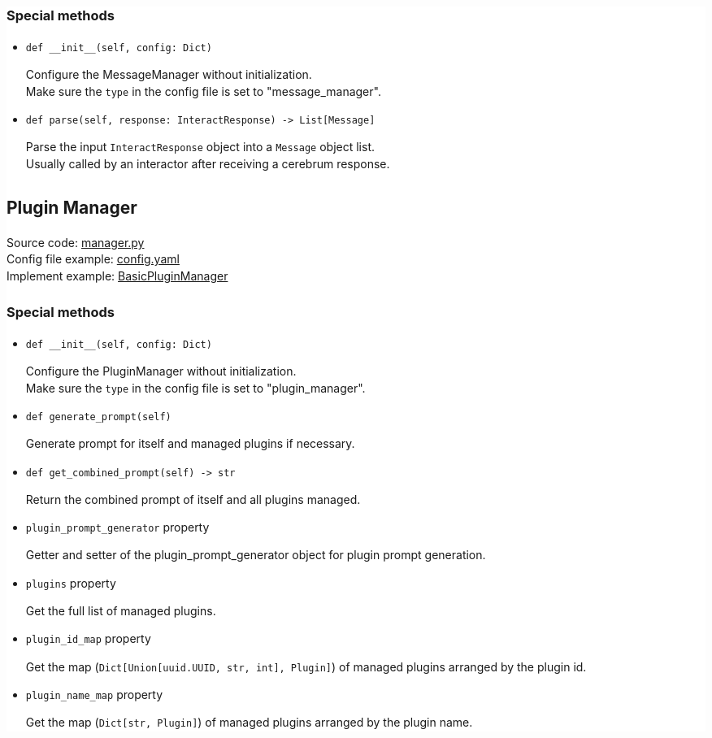### Special methods

- `def __init__(self, config: Dict)`

    Configure the MessageManager without initialization.
    <br>
    Make sure the `type` in the config file is set to "message_manager".

- `def parse(self, response: InteractResponse) -> List[Message]`

    Parse the input `InteractResponse` object into a `Message` object list.
    <br>
    Usually called by an interactor after receiving a cerebrum response.

## Plugin Manager

Source code: [manager.py](https://github.com/ConCopilot/concopilot/blob/v0.0.3/concopilot/framework/plugin/manager.py)
<br>
Config file example: [config.yaml](https://github.com/ConCopilot/concopilot/blob/v0.0.3/config/plugin/manager/config.yaml)
<br>
Implement example: [BasicPluginManager](https://github.com/ConCopilot/concopilot/tree/v0.0.3/concopilot/basic/plugin/manager)

### Special methods

- `def __init__(self, config: Dict)`

    Configure the PluginManager without initialization.
    <br>
    Make sure the `type` in the config file is set to "plugin_manager".

- `def generate_prompt(self)`

    Generate prompt for itself and managed plugins if necessary.

- `def get_combined_prompt(self) -> str`

    Return the combined prompt of itself and all plugins managed.

- `plugin_prompt_generator` property

    Getter and setter of the plugin_prompt_generator object for plugin prompt generation.

- `plugins` property

    Get the full list of managed plugins.

- `plugin_id_map` property

    Get the map (`Dict[Union[uuid.UUID, str, int], Plugin]`) of managed plugins arranged by the plugin id.

- `plugin_name_map` property

    Get the map (`Dict[str, Plugin]`) of managed plugins arranged by the plugin name.
